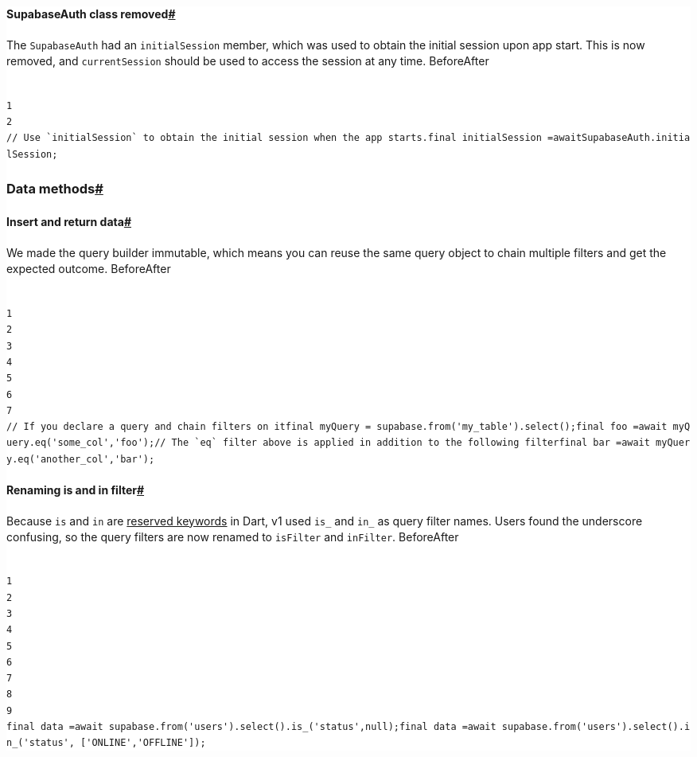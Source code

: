 #### SupabaseAuth class removed[#](https://supabase.com/docs/reference/dart/neq#supabaseauth-class-removed)
The `SupabaseAuth` had an `initialSession` member, which was used to obtain the initial session upon app start. This is now removed, and `currentSession` should be used to access the session at any time.
BeforeAfter
```

1
2
// Use `initialSession` to obtain the initial session when the app starts.final initialSession =awaitSupabaseAuth.initialSession;

```

### Data methods[#](https://supabase.com/docs/reference/dart/neq#data-methods)
#### Insert and return data[#](https://supabase.com/docs/reference/dart/neq#insert-and-return-data)
We made the query builder immutable, which means you can reuse the same query object to chain multiple filters and get the expected outcome.
BeforeAfter
```

1
2
3
4
5
6
7
// If you declare a query and chain filters on itfinal myQuery = supabase.from('my_table').select();final foo =await myQuery.eq('some_col','foo');// The `eq` filter above is applied in addition to the following filterfinal bar =await myQuery.eq('another_col','bar');

```

#### Renaming is and in filter[#](https://supabase.com/docs/reference/dart/neq#renaming-is-and-in-filter)
Because `is` and `in` are [reserved keywords](https://dart.dev/languages/keywords) in Dart, v1 used `is_` and `in_` as query filter names. Users found the underscore confusing, so the query filters are now renamed to `isFilter` and `inFilter`.
BeforeAfter
```

1
2
3
4
5
6
7
8
9
final data =await supabase.from('users').select().is_('status',null);final data =await supabase.from('users').select().in_('status', ['ONLINE','OFFLINE']);

```
